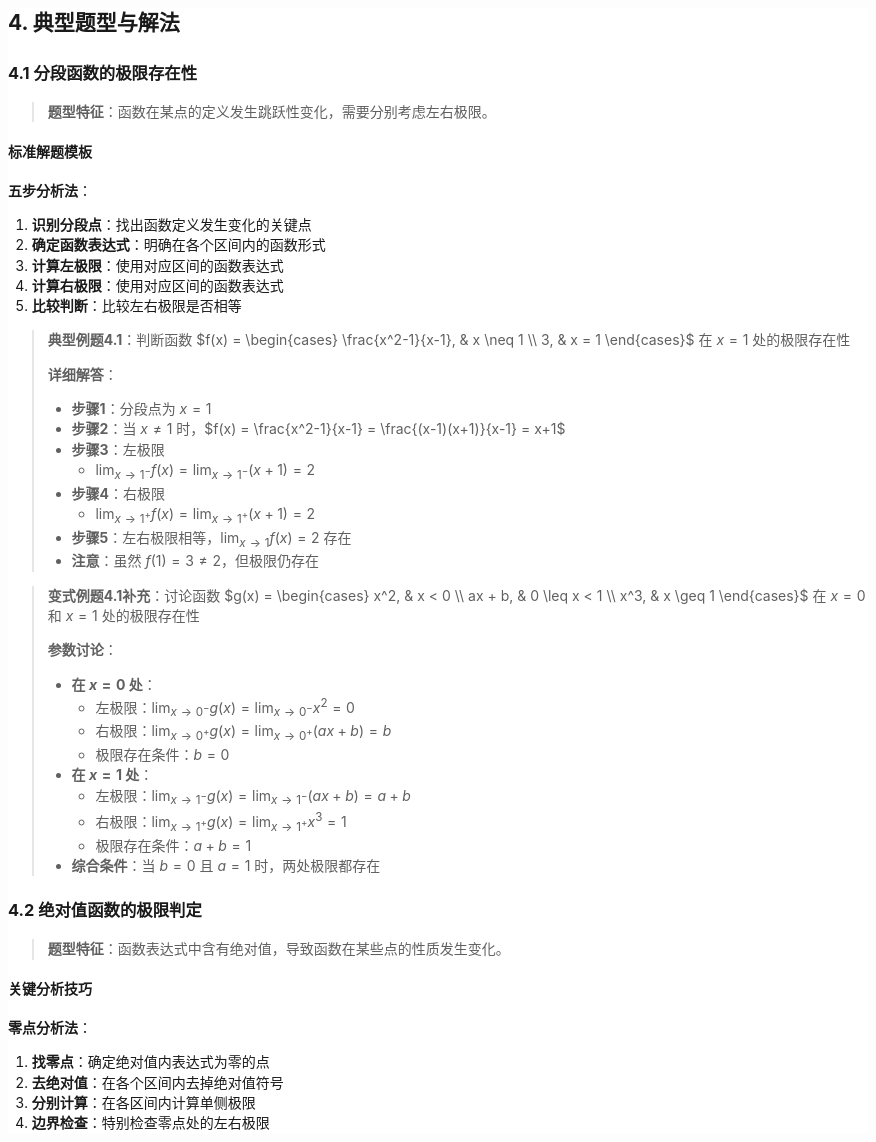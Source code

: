 
## 4. 典型题型与解法

### 4.1 分段函数的极限存在性

> **题型特征**：函数在某点的定义发生跳跃性变化，需要分别考虑左右极限。

#### 标准解题模板

**五步分析法**：
1. **识别分段点**：找出函数定义发生变化的关键点
2. **确定函数表达式**：明确在各个区间内的函数形式
3. **计算左极限**：使用对应区间的函数表达式
4. **计算右极限**：使用对应区间的函数表达式
5. **比较判断**：比较左右极限是否相等

> **典型例题4.1**：判断函数 $f(x) = \begin{cases} \frac{x^2-1}{x-1}, & x \neq 1 \\ 3, & x = 1 \end{cases}$ 在 $x = 1$ 处的极限存在性
> 
> **详细解答**：
> - **步骤1**：分段点为 $x = 1$
> - **步骤2**：当 $x \neq 1$ 时，$f(x) = \frac{x^2-1}{x-1} = \frac{(x-1)(x+1)}{x-1} = x+1$
> - **步骤3**：左极限
>   - $\lim_{x \to 1^-} f(x) = \lim_{x \to 1^-} (x+1) = 2$
> - **步骤4**：右极限
>   - $\lim_{x \to 1^+} f(x) = \lim_{x \to 1^+} (x+1) = 2$
> - **步骤5**：左右极限相等，$\lim_{x \to 1} f(x) = 2$ 存在
> - **注意**：虽然 $f(1) = 3 \neq 2$，但极限仍存在

> **变式例题4.1补充**：讨论函数 $g(x) = \begin{cases} x^2, & x < 0 \\ ax + b, & 0 \leq x < 1 \\ x^3, & x \geq 1 \end{cases}$ 在 $x = 0$ 和 $x = 1$ 处的极限存在性
> 
> **参数讨论**：
> - **在 $x = 0$ 处**：
>   - 左极限：$\lim_{x \to 0^-} g(x) = \lim_{x \to 0^-} x^2 = 0$
>   - 右极限：$\lim_{x \to 0^+} g(x) = \lim_{x \to 0^+} (ax + b) = b$
>   - 极限存在条件：$b = 0$
> - **在 $x = 1$ 处**：
>   - 左极限：$\lim_{x \to 1^-} g(x) = \lim_{x \to 1^-} (ax + b) = a + b$
>   - 右极限：$\lim_{x \to 1^+} g(x) = \lim_{x \to 1^+} x^3 = 1$
>   - 极限存在条件：$a + b = 1$
> - **综合条件**：当 $b = 0$ 且 $a = 1$ 时，两处极限都存在

### 4.2 绝对值函数的极限判定

> **题型特征**：函数表达式中含有绝对值，导致函数在某些点的性质发生变化。

#### 关键分析技巧

**零点分析法**：
1. **找零点**：确定绝对值内表达式为零的点
2. **去绝对值**：在各个区间内去掉绝对值符号
3. **分别计算**：在各区间内计算单侧极限
4. **边界检查**：特别检查零点处的左右极限
